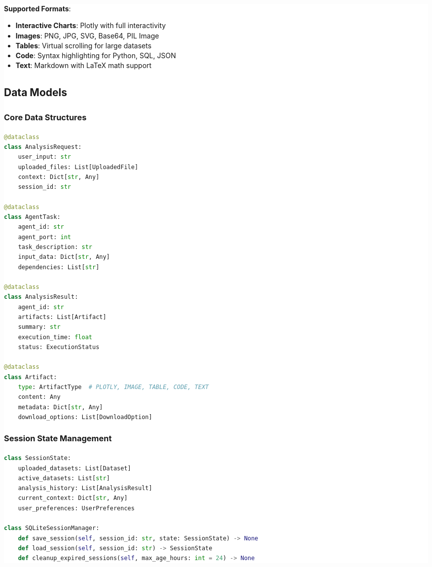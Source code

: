 **Supported Formats**:
- **Interactive Charts**: Plotly with full interactivity
- **Images**: PNG, JPG, SVG, Base64, PIL Image
- **Tables**: Virtual scrolling for large datasets
- **Code**: Syntax highlighting for Python, SQL, JSON
- **Text**: Markdown with LaTeX math support

## Data Models

### Core Data Structures

```python
@dataclass
class AnalysisRequest:
    user_input: str
    uploaded_files: List[UploadedFile]
    context: Dict[str, Any]
    session_id: str

@dataclass
class AgentTask:
    agent_id: str
    agent_port: int
    task_description: str
    input_data: Dict[str, Any]
    dependencies: List[str]

@dataclass
class AnalysisResult:
    agent_id: str
    artifacts: List[Artifact]
    summary: str
    execution_time: float
    status: ExecutionStatus

@dataclass
class Artifact:
    type: ArtifactType  # PLOTLY, IMAGE, TABLE, CODE, TEXT
    content: Any
    metadata: Dict[str, Any]
    download_options: List[DownloadOption]
```

### Session State Management

```python
class SessionState:
    uploaded_datasets: List[Dataset]
    active_datasets: List[str]
    analysis_history: List[AnalysisResult]
    current_context: Dict[str, Any]
    user_preferences: UserPreferences

class SQLiteSessionManager:
    def save_session(self, session_id: str, state: SessionState) -> None
    def load_session(self, session_id: str) -> SessionState
    def cleanup_expired_sessions(self, max_age_hours: int = 24) -> None
```
